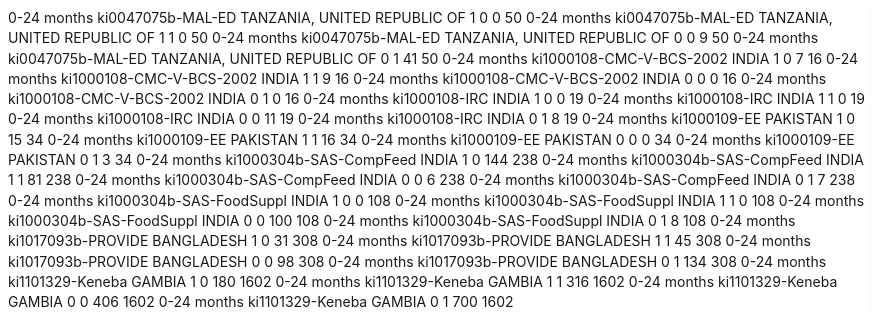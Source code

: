 0-24 months   ki0047075b-MAL-ED          TANZANIA, UNITED REPUBLIC OF   1                      0        0     50
0-24 months   ki0047075b-MAL-ED          TANZANIA, UNITED REPUBLIC OF   1                      1        0     50
0-24 months   ki0047075b-MAL-ED          TANZANIA, UNITED REPUBLIC OF   0                      0        9     50
0-24 months   ki0047075b-MAL-ED          TANZANIA, UNITED REPUBLIC OF   0                      1       41     50
0-24 months   ki1000108-CMC-V-BCS-2002   INDIA                          1                      0        7     16
0-24 months   ki1000108-CMC-V-BCS-2002   INDIA                          1                      1        9     16
0-24 months   ki1000108-CMC-V-BCS-2002   INDIA                          0                      0        0     16
0-24 months   ki1000108-CMC-V-BCS-2002   INDIA                          0                      1        0     16
0-24 months   ki1000108-IRC              INDIA                          1                      0        0     19
0-24 months   ki1000108-IRC              INDIA                          1                      1        0     19
0-24 months   ki1000108-IRC              INDIA                          0                      0       11     19
0-24 months   ki1000108-IRC              INDIA                          0                      1        8     19
0-24 months   ki1000109-EE               PAKISTAN                       1                      0       15     34
0-24 months   ki1000109-EE               PAKISTAN                       1                      1       16     34
0-24 months   ki1000109-EE               PAKISTAN                       0                      0        0     34
0-24 months   ki1000109-EE               PAKISTAN                       0                      1        3     34
0-24 months   ki1000304b-SAS-CompFeed    INDIA                          1                      0      144    238
0-24 months   ki1000304b-SAS-CompFeed    INDIA                          1                      1       81    238
0-24 months   ki1000304b-SAS-CompFeed    INDIA                          0                      0        6    238
0-24 months   ki1000304b-SAS-CompFeed    INDIA                          0                      1        7    238
0-24 months   ki1000304b-SAS-FoodSuppl   INDIA                          1                      0        0    108
0-24 months   ki1000304b-SAS-FoodSuppl   INDIA                          1                      1        0    108
0-24 months   ki1000304b-SAS-FoodSuppl   INDIA                          0                      0      100    108
0-24 months   ki1000304b-SAS-FoodSuppl   INDIA                          0                      1        8    108
0-24 months   ki1017093b-PROVIDE         BANGLADESH                     1                      0       31    308
0-24 months   ki1017093b-PROVIDE         BANGLADESH                     1                      1       45    308
0-24 months   ki1017093b-PROVIDE         BANGLADESH                     0                      0       98    308
0-24 months   ki1017093b-PROVIDE         BANGLADESH                     0                      1      134    308
0-24 months   ki1101329-Keneba           GAMBIA                         1                      0      180   1602
0-24 months   ki1101329-Keneba           GAMBIA                         1                      1      316   1602
0-24 months   ki1101329-Keneba           GAMBIA                         0                      0      406   1602
0-24 months   ki1101329-Keneba           GAMBIA                         0                      1      700   1602